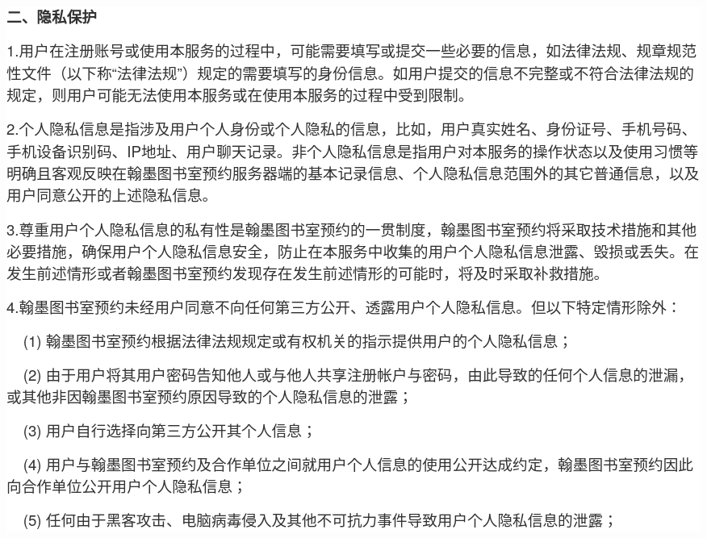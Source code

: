<span style="color:#313131; font-family:'Times New Roman'; font-size:14pt; font-weight:bold">二、隐私保护</span>

<span style="color:#313131; font-family:'Helvetica Neue'; font-size:14pt">1.</span><span style="color:#313131; font-family:'Times New Roman'; font-size:14pt">用户在注册账号或使用本服务的过程中，可能需要填写或提交一些必要的信息，如法律法规、规章规范性文件（以下称</span><span style="color:#313131; font-family:'Helvetica Neue'; font-size:14pt">“</span><span style="color:#313131; font-family:'Times New Roman'; font-size:14pt">法律法规</span><span style="color:#313131; font-family:'Helvetica Neue'; font-size:14pt">”</span><span style="color:#313131; font-family:'Times New Roman'; font-size:14pt">）规定的需要填写的身份信息。如用户提交的信息不完整或不符合法律法规的规定，则用户可能无法使用本服务或在使用本服务的过程中受到限制。</span>

<span style="color:#313131; font-family:'Helvetica Neue'; font-size:14pt">2.</span><span style="color:#313131; font-family:'Times New Roman'; font-size:14pt">个人隐私信息是指涉及用户个人身份或个人隐私的信息，比如，用户真实姓名、身份证号、手机号码、手机设备识别码、</span><span style="color:#313131; font-family:'Helvetica Neue'; font-size:14pt">IP</span><span style="color:#313131; font-family:'Times New Roman'; font-size:14pt">地址、用户聊天记录。非个人隐私信息是指用户对本服务的操作状态以及使用习惯等明确且客观反映在翰墨图书室预约服务器端的基本记录信息、个人隐私信息范围外的其它普通信息，以及用户同意公开的上述隐私信息。</span>

<span style="color:#313131; font-family:'Helvetica Neue'; font-size:14pt">3.</span><span style="color:#313131; font-family:'Times New Roman'; font-size:14pt">尊重用户个人隐私信息的私有性是翰墨图书室预约的一贯制度，翰墨图书室预约将采取技术措施和其他必要措施，确保用户个人隐私信息安全，防止在本服务中收集的用户个人隐私信息泄露、毁损或丢失。在发生前述情形或者翰墨图书室预约发现存在发生前述情形的可能时，将及时采取补救措施。</span>

<span style="color:#313131; font-family:'Helvetica Neue'; font-size:14pt">4.</span><span style="color:#313131; font-family:'Times New Roman'; font-size:14pt">翰墨图书室预约未经用户同意不向任何第三方公开、透露用户个人隐私信息。但以下特定情形除外：</span>

<span style="color:#313131; font-family:'Helvetica Neue'; font-size:14pt">&#xa0;</span><span style="color:#313131; font-family:'Helvetica Neue'; font-size:14pt">&#xa0;</span><span style="color:#313131; font-family:'Helvetica Neue'; font-size:14pt">&#xa0;</span><span style="color:#313131; font-family:'Helvetica Neue'; font-size:14pt">&#xa0;</span><span style="color:#313131; font-family:'Helvetica Neue'; font-size:14pt">(1) </span><span style="color:#313131; font-family:'Times New Roman'; font-size:14pt">翰墨图书室预约根据法律法规规定或有权机关的指示提供用户的个人隐私信息；</span>

<span style="color:#313131; font-family:'Helvetica Neue'; font-size:14pt">&#xa0;</span><span style="color:#313131; font-family:'Helvetica Neue'; font-size:14pt">&#xa0;</span><span style="color:#313131; font-family:'Helvetica Neue'; font-size:14pt">&#xa0;</span><span style="color:#313131; font-family:'Helvetica Neue'; font-size:14pt">&#xa0;</span><span style="color:#313131; font-family:'Helvetica Neue'; font-size:14pt">(2) </span><span style="color:#313131; font-family:'Times New Roman'; font-size:14pt">由于用户将其用户密码告知他人或与他人共享注册帐户与密码，由此导致的任何个人信息的泄漏，或其他非因翰墨图书室预约原因导致的个人隐私信息的泄露；</span>

<span style="color:#313131; font-family:'Helvetica Neue'; font-size:14pt">&#xa0;</span><span style="color:#313131; font-family:'Helvetica Neue'; font-size:14pt">&#xa0;</span><span style="color:#313131; font-family:'Helvetica Neue'; font-size:14pt">&#xa0;</span><span style="color:#313131; font-family:'Helvetica Neue'; font-size:14pt">&#xa0;</span><span style="color:#313131; font-family:'Helvetica Neue'; font-size:14pt">(3) </span><span style="color:#313131; font-family:'Times New Roman'; font-size:14pt">用户自行选择向第三方公开其个人信息；</span>

<span style="color:#313131; font-family:'Helvetica Neue'; font-size:14pt">&#xa0;</span><span style="color:#313131; font-family:'Helvetica Neue'; font-size:14pt">&#xa0;</span><span style="color:#313131; font-family:'Helvetica Neue'; font-size:14pt">&#xa0;</span><span style="color:#313131; font-family:'Helvetica Neue'; font-size:14pt">&#xa0;</span><span style="color:#313131; font-family:'Helvetica Neue'; font-size:14pt">(4) </span><span style="color:#313131; font-family:'Times New Roman'; font-size:14pt">用户与翰墨图书室预约及合作单位之间就用户个人信息的使用公开达成约定，翰墨图书室预约因此向合作单位公开用户个人隐私信息；</span>

<span style="color:#313131; font-family:'Helvetica Neue'; font-size:14pt">&#xa0;</span><span style="color:#313131; font-family:'Helvetica Neue'; font-size:14pt">&#xa0;</span><span style="color:#313131; font-family:'Helvetica Neue'; font-size:14pt">&#xa0;</span><span style="color:#313131; font-family:'Helvetica Neue'; font-size:14pt">&#xa0;</span><span style="color:#313131; font-family:'Helvetica Neue'; font-size:14pt">(5) </span><span style="color:#313131; font-family:'Times New Roman'; font-size:14pt">任何由于黑客攻击、电脑病毒侵入及其他不可抗力事件导致用户个人隐私信息的泄露；</span>
